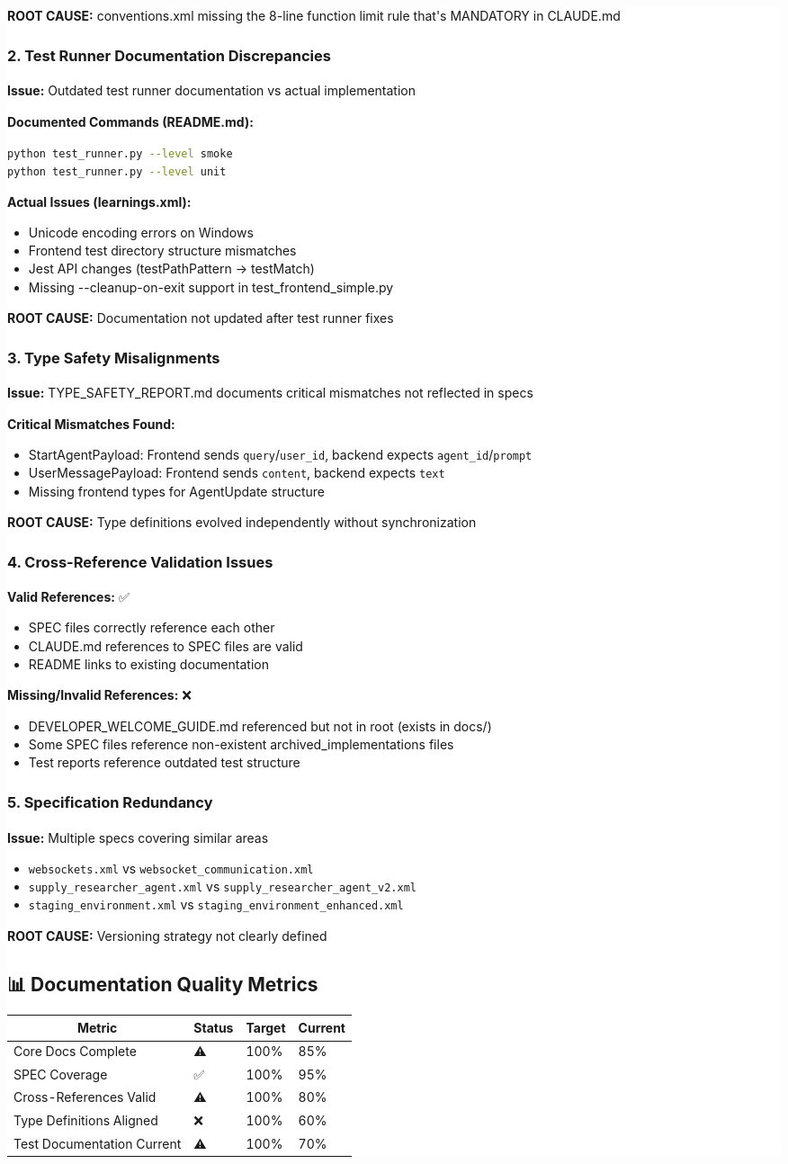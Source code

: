 **ROOT CAUSE:** conventions.xml missing the 8-line function limit rule that's MANDATORY in CLAUDE.md

### 2. Test Runner Documentation Discrepancies
**Issue:** Outdated test runner documentation vs actual implementation

**Documented Commands (README.md):**
```bash
python test_runner.py --level smoke
python test_runner.py --level unit
```

**Actual Issues (learnings.xml):**
- Unicode encoding errors on Windows
- Frontend test directory structure mismatches
- Jest API changes (testPathPattern → testMatch)
- Missing --cleanup-on-exit support in test_frontend_simple.py

**ROOT CAUSE:** Documentation not updated after test runner fixes

### 3. Type Safety Misalignments
**Issue:** TYPE_SAFETY_REPORT.md documents critical mismatches not reflected in specs

**Critical Mismatches Found:**
- StartAgentPayload: Frontend sends `query`/`user_id`, backend expects `agent_id`/`prompt`
- UserMessagePayload: Frontend sends `content`, backend expects `text`
- Missing frontend types for AgentUpdate structure

**ROOT CAUSE:** Type definitions evolved independently without synchronization

### 4. Cross-Reference Validation Issues

**Valid References:** ✅
- SPEC files correctly reference each other
- CLAUDE.md references to SPEC files are valid
- README links to existing documentation

**Missing/Invalid References:** ❌
- DEVELOPER_WELCOME_GUIDE.md referenced but not in root (exists in docs/)
- Some SPEC files reference non-existent archived_implementations files
- Test reports reference outdated test structure

### 5. Specification Redundancy
**Issue:** Multiple specs covering similar areas

- `websockets.xml` vs `websocket_communication.xml`
- `supply_researcher_agent.xml` vs `supply_researcher_agent_v2.xml`
- `staging_environment.xml` vs `staging_environment_enhanced.xml`

**ROOT CAUSE:** Versioning strategy not clearly defined

## 📊 Documentation Quality Metrics

| Metric | Status | Target | Current |
|--------|--------|---------|---------|
| Core Docs Complete | ⚠️ | 100% | 85% |
| SPEC Coverage | ✅ | 100% | 95% |
| Cross-References Valid | ⚠️ | 100% | 80% |
| Type Definitions Aligned | ❌ | 100% | 60% |
| Test Documentation Current | ⚠️ | 100% | 70% |
